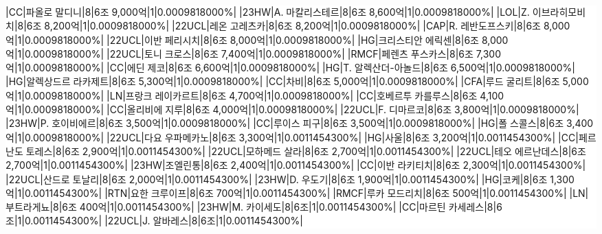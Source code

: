 |CC|파올로 말디니|8|6조 9,000억|1|0.0009818000%|
|23HW|A. 마칼리스테르|8|6조 8,600억|1|0.0009818000%|
|LOL|Z. 이브라히모비치|8|6조 8,200억|1|0.0009818000%|
|22UCL|레온 고레츠카|8|6조 8,200억|1|0.0009818000%|
|CAP|R. 레반도프스키|8|6조 8,000억|1|0.0009818000%|
|22UCL|이반 페리시치|8|6조 8,000억|1|0.0009818000%|
|HG|크리스티안 에릭센|8|6조 8,000억|1|0.0009818000%|
|22UCL|토니 크로스|8|6조 7,400억|1|0.0009818000%|
|RMCF|페렌츠 푸스카스|8|6조 7,300억|1|0.0009818000%|
|CC|에딘 제코|8|6조 6,600억|1|0.0009818000%|
|HG|T. 알렉산더-아놀드|8|6조 6,500억|1|0.0009818000%|
|HG|알렉상드르 라카제트|8|6조 5,300억|1|0.0009818000%|
|CC|차비|8|6조 5,000억|1|0.0009818000%|
|CFA|루드 굴리트|8|6조 5,000억|1|0.0009818000%|
|LN|프랑크 레이카르트|8|6조 4,700억|1|0.0009818000%|
|CC|호베르투 카를루스|8|6조 4,100억|1|0.0009818000%|
|CC|올리비에 지루|8|6조 4,000억|1|0.0009818000%|
|22UCL|F. 디마르코|8|6조 3,800억|1|0.0009818000%|
|23HW|P. 호이비에르|8|6조 3,500억|1|0.0009818000%|
|CC|루이스 피구|8|6조 3,500억|1|0.0009818000%|
|HG|폴 스콜스|8|6조 3,400억|1|0.0009818000%|
|22UCL|다요 우파메카노|8|6조 3,300억|1|0.0011454300%|
|HG|사울|8|6조 3,200억|1|0.0011454300%|
|CC|페르난도 토레스|8|6조 2,900억|1|0.0011454300%|
|22UCL|모하메드 살라|8|6조 2,700억|1|0.0011454300%|
|22UCL|테오 에르난데스|8|6조 2,700억|1|0.0011454300%|
|23HW|조엘린통|8|6조 2,400억|1|0.0011454300%|
|CC|이반 라키티치|8|6조 2,300억|1|0.0011454300%|
|22UCL|산드로 토날리|8|6조 2,000억|1|0.0011454300%|
|23HW|D. 우도기|8|6조 1,900억|1|0.0011454300%|
|HG|코케|8|6조 1,300억|1|0.0011454300%|
|RTN|요한 크루이프|8|6조 700억|1|0.0011454300%|
|RMCF|루카 모드리치|8|6조 500억|1|0.0011454300%|
|LN|부트라게뇨|8|6조 400억|1|0.0011454300%|
|23HW|M. 카이세도|8|6조|1|0.0011454300%|
|CC|마르틴 카세레스|8|6조|1|0.0011454300%|
|22UCL|J. 알바레스|8|6조|1|0.0011454300%|
